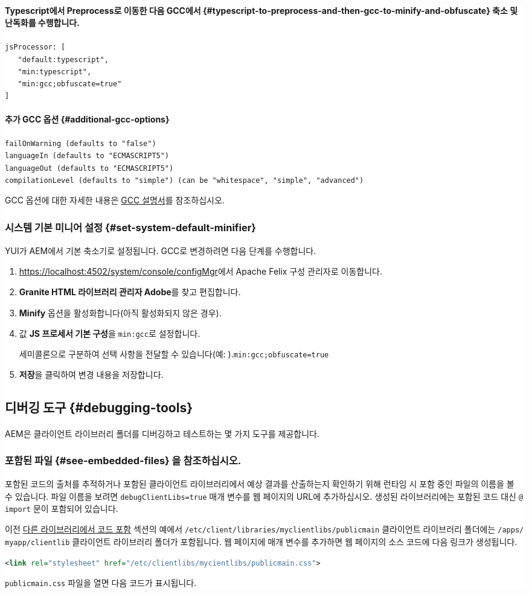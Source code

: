 #### Typescript에서 Preprocess로 이동한 다음 GCC에서 {#typescript-to-preprocess-and-then-gcc-to-minify-and-obfuscate} 축소 및 난독화를 수행합니다.

```xml
jsProcessor: [
   "default:typescript",
   "min:typescript",
   "min:gcc;obfuscate=true"
]
```

#### 추가 GCC 옵션 {#additional-gcc-options}

```xml
failOnWarning (defaults to "false")
languageIn (defaults to "ECMASCRIPT5")
languageOut (defaults to "ECMASCRIPT5")
compilationLevel (defaults to "simple") (can be "whitespace", "simple", "advanced")
```

GCC 옵션에 대한 자세한 내용은 [GCC 설명서](https://developers.google.com/closure/compiler/docs/compilation_levels)를 참조하십시오.

### 시스템 기본 미니어 설정 {#set-system-default-minifier}

YUI가 AEM에서 기본 축소기로 설정됩니다. GCC로 변경하려면 다음 단계를 수행합니다.

1. [https://localhost:4502/system/console/configMgr](https://localhost:4502/system/console/configMgr)에서 Apache Felix 구성 관리자로 이동합니다.
1. **Granite HTML 라이브러리 관리자 Adobe**&#x200B;를 찾고 편집합니다.
1. **Minify** 옵션을 활성화합니다(아직 활성화되지 않은 경우).
1. 값 **JS 프로세서 기본 구성**&#x200B;을 `min:gcc`로 설정합니다.

   세미콜론으로 구분하여 선택 사항을 전달할 수 있습니다(예: ).`min:gcc;obfuscate=true`

1. **저장**&#x200B;을 클릭하여 변경 내용을 저장합니다.

## 디버깅 도구 {#debugging-tools}

AEM은 클라이언트 라이브러리 폴더를 디버깅하고 테스트하는 몇 가지 도구를 제공합니다.

### 포함된 파일 {#see-embedded-files} 을 참조하십시오.

포함된 코드의 출처를 추적하거나 포함된 클라이언트 라이브러리에서 예상 결과를 산출하는지 확인하기 위해 런타임 시 포함 중인 파일의 이름을 볼 수 있습니다. 파일 이름을 보려면 `debugClientLibs=true` 매개 변수를 웹 페이지의 URL에 추가하십시오. 생성된 라이브러리에는 포함된 코드 대신 `@import` 문이 포함되어 있습니다.

이전 [다른 라이브러리에서 코드 포함](/help/sites-developing/clientlibs.md#embedding-code-from-other-libraries) 섹션의 예에서 `/etc/client/libraries/myclientlibs/publicmain` 클라이언트 라이브러리 폴더에는 `/apps/myapp/clientlib` 클라이언트 라이브러리 폴더가 포함됩니다. 웹 페이지에 매개 변수를 추가하면 웹 페이지의 소스 코드에 다음 링크가 생성됩니다.

```xml
<link rel="stylesheet" href="/etc/clientlibs/mycientlibs/publicmain.css">
```

`publicmain.css` 파일을 열면 다음 코드가 표시됩니다.

